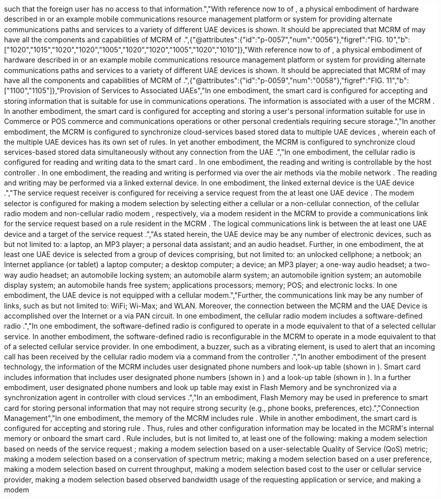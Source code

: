 such that the foreign user has no access to that information.","With reference now to  of , a physical embodiment of hardware described in  or an example mobile communications resource management platform or system for providing alternate communications paths and services to a variety of different UAE devices  is shown. It should be appreciated that MCRM  of  may have all the components and capabilities of MCRM  of .",{"@attributes":{"id":"p-0057","num":"0056"},"figref":"FIG. 10","b":["1020","1015","1020","1020","1005","1020","1020","1005","1020","1010"]},"With reference now to  of , a physical embodiment of hardware described in  or an example mobile communications resource management platform or system for providing alternate communications paths and services to a variety of different UAE devices  is shown. It should be appreciated that MCRM  of  may have all the components and capabilities of MCRM  of .",{"@attributes":{"id":"p-0059","num":"0058"},"figref":"FIG. 11","b":["1100","1105"]},"Provision of Services to Associated UAEs","In one embodiment, the smart card  is configured for accepting and storing information  that is suitable for use in communications operations. The information  is associated with a user  of the MCRM . In another embodiment, the smart card  is configured for accepting and storing a user's  personal information suitable for use in Commerce or POS commerce and communications operations or other personal credentials requiring secure storage.","In another embodiment, the MCRM  is configured to synchronize cloud-services based stored data to multiple UAE devices , wherein each of the multiple UAE devices  has its own set of rules. In yet another embodiment, the MCRM  is configured to synchronize cloud services-based stored data simultaneously without any connection from the UAE .","In one embodiment, the cellular radio  is configured for reading and writing data  to the smart card . In one embodiment, the reading and writing is controllable by the host controller . In one embodiment, the reading and writing is performed via over the air methods via the mobile network . The reading and writing may be performed via a linked external device. In one embodiment, the linked external device is the UAE device .","The service request receiver  is configured for receiving  a service request  from the at least one UAE device . The modem selector  is configured for making a modem selection by selecting either a cellular or a non-cellular connection, of the cellular radio modem  and non-cellular radio modem , respectively, via a modem resident in the MCRM  to provide a communications link  for the service request  based on a rule  resident in the MCRM . The logical communications link  is between the at least one UAE device  and a target  of the service request .","As stated herein, the UAE device  may be any number of electronic devices, such as but not limited to: a laptop, an MP3 player; a personal data assistant; and an audio headset. Further, in one embodiment, the at least one UAE device  is selected from a group of devices comprising, but not limited to: an unlocked cellphone; a netbook; an Internet appliance (or tablet) a laptop computer; a desktop computer; a device; an MP3 player; a one-way audio headset; a two-way audio headset; an automobile locking system; an automobile alarm system; an automobile ignition system; an automobile display system; an automobile hands free system; applications processors; memory; POS; and electronic locks. In one embodiment, the UAE device  is not equipped with a cellular modem.","Further, the communications link  may be any number of links, such as but not limited to: WiFi; Wi-Max; and WLAN. Moreover, the connection  between the MCRM  and the UAE Device  is accomplished over the Internet  or a via PAN  circuit. In one embodiment, the cellular radio modem  includes a software-defined radio .","In one embodiment, the software-defined radio  is configured to operate in a mode equivalent to that of a selected cellular service. In another embodiment, the software-defined radio  is reconfigurable in the MCRM  to operate in a mode equivalent to that of a selected cellular service provider. In one embodiment, a buzzer, such as a vibrating element, is used to alert that an incoming call has been received by the cellular radio modem  via a command from the controller .","In another embodiment of the present technology, the information  of the MCRM  includes user designated phone numbers  and look-up table  (shown in ). Smart card  includes information  that includes user designated phone numbers  (shown in ) and a look-up table  (shown in ). In a further embodiment, user designated phone numbers  and look up table  may exist in Flash Memory  and be synchronized via a synchronization agent in controller  with cloud services .","In an embodiment, Flash Memory  may be used in preference to smart card  for storing personal information that may not require strong security (e.g., phone books, preferences, etc).","Connection Management","In one embodiment, the memory  of the MCRM  includes rule . While in another embodiment, the smart card is configured for accepting and storing rule . Thus, rules  and other configuration information may be located in the MCRM's  internal memory or onboard the smart card . Rule  includes, but is not limited to, at least one of the following: making a modem selection based on needs of the service request ; making a modem selection based on a user-selectable Quality of Service (QoS) metric; making a modem selection based on a conservation of spectrum metric; making a modem selection based on a user preference, making a modem selection based on current throughput, making a modem selection based cost to the user or cellular service provider, making a modem selection based observed bandwidth usage of the requesting application or service, and making a modem